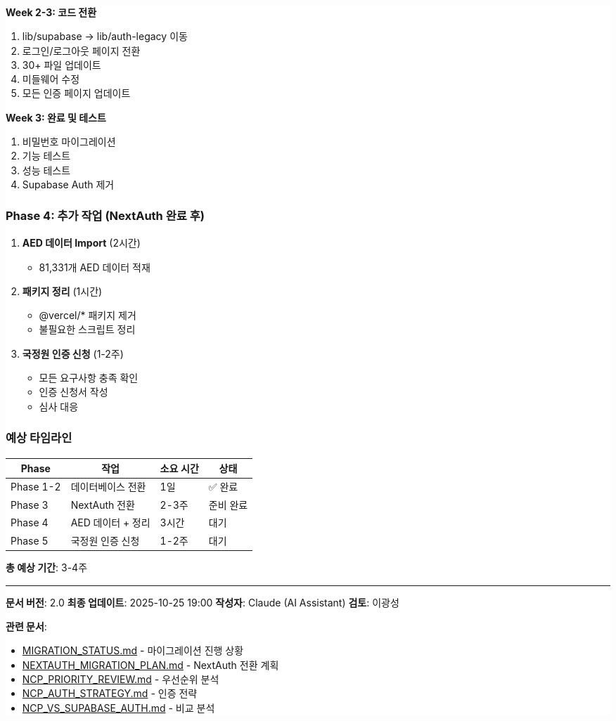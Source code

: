 **Week 2-3: 코드 전환**
1. lib/supabase → lib/auth-legacy 이동
2. 로그인/로그아웃 페이지 전환
3. 30+ 파일 업데이트
4. 미들웨어 수정
5. 모든 인증 페이지 업데이트

**Week 3: 완료 및 테스트**
1. 비밀번호 마이그레이션
2. 기능 테스트
3. 성능 테스트
4. Supabase Auth 제거

### Phase 4: 추가 작업 (NextAuth 완료 후)

1. **AED 데이터 Import** (2시간)
   - 81,331개 AED 데이터 적재

2. **패키지 정리** (1시간)
   - @vercel/* 패키지 제거
   - 불필요한 스크립트 정리

3. **국정원 인증 신청** (1-2주)
   - 모든 요구사항 충족 확인
   - 인증 신청서 작성
   - 심사 대응

### 예상 타임라인

| Phase | 작업 | 소요 시간 | 상태 |
|-------|------|----------|------|
| Phase 1-2 | 데이터베이스 전환 | 1일 | ✅ 완료 |
| Phase 3 | NextAuth 전환 | 2-3주 | 준비 완료 |
| Phase 4 | AED 데이터 + 정리 | 3시간 | 대기 |
| Phase 5 | 국정원 인증 신청 | 1-2주 | 대기 |

**총 예상 기간**: 3-4주

---

**문서 버전**: 2.0
**최종 업데이트**: 2025-10-25 19:00
**작성자**: Claude (AI Assistant)
**검토**: 이광성

**관련 문서**:
- [MIGRATION_STATUS.md](./MIGRATION_STATUS.md) - 마이그레이션 진행 상황
- [NEXTAUTH_MIGRATION_PLAN.md](./NEXTAUTH_MIGRATION_PLAN.md) - NextAuth 전환 계획
- [NCP_PRIORITY_REVIEW.md](../reference/NCP_PRIORITY_REVIEW.md) - 우선순위 분석
- [NCP_AUTH_STRATEGY.md](../reference/NCP_AUTH_STRATEGY.md) - 인증 전략
- [NCP_VS_SUPABASE_AUTH.md](../reference/NCP_VS_SUPABASE_AUTH.md) - 비교 분석
